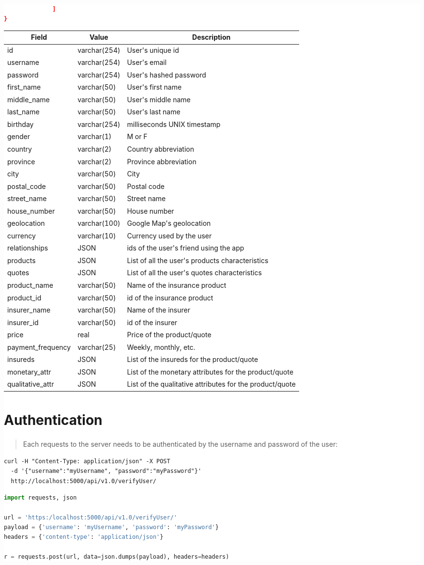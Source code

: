 ```json
              ]
}
```

Field | Value| Description
--------- | ------- | -----------
id | varchar(254) | User's unique id
username | varchar(254) | User's email
password | varchar(254) | User's hashed password
first_name | varchar(50) | User's first name
middle_name | varchar(50) | User's middle name
last_name | varchar(50) | User's last name
birthday | varchar(254) | milliseconds UNIX timestamp
gender | varchar(1) | M or F
country | varchar(2) | Country abbreviation
province | varchar(2) | Province abbreviation
city | varchar(50) | City
postal_code | varchar(50) | Postal code
street_name | varchar(50) | Street name
house_number | varchar(50) | House number
geolocation | varchar(100) | Google Map's geolocation
currency | varchar(10) | Currency used by the user
relationships | JSON | ids of the user's friend using the app
products | JSON | List of all the user's products characteristics
quotes | JSON | List of all the user's quotes characteristics
product_name | varchar(50) | Name of the insurance product
product_id | varchar(50) | id of the insurance product
insurer_name | varchar(50) | Name of the insurer
insurer_id | varchar(50) | id of the insurer
price | real | Price of the product/quote
payment_frequency | varchar(25) | Weekly, monthly, etc.
insureds | JSON | List of the insureds for the product/quote
monetary_attr | JSON | List of the monetary attributes for the product/quote
qualitative_attr | JSON | List of the qualitative attributes for the product/quote


# Authentication

> Each requests to the server needs to be authenticated by the username and password of the user:

```shell
curl -H "Content-Type: application/json" -X POST
  -d '{"username":"myUsername", "password":"myPassword"}'
  http://localhost:5000/api/v1.0/verifyUser/
```

```python
import requests, json

url = 'https:/localhost:5000/api/v1.0/verifyUser/'
payload = {'username': 'myUsername', 'password': 'myPassword'}
headers = {'content-type': 'application/json'}

r = requests.post(url, data=json.dumps(payload), headers=headers)
```
